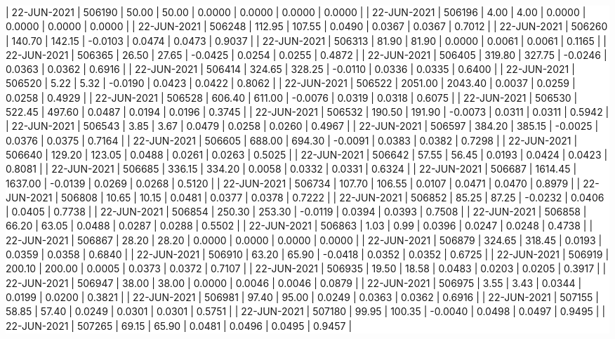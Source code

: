| 22-JUN-2021 | 506190 | 50.00 | 50.00 | 0.0000 | 0.0000 | 0.0000 | 0.0000 |
| 22-JUN-2021 | 506196 | 4.00 | 4.00 | 0.0000 | 0.0000 | 0.0000 | 0.0000 |
| 22-JUN-2021 | 506248 | 112.95 | 107.55 | 0.0490 | 0.0367 | 0.0367 | 0.7012 |
| 22-JUN-2021 | 506260 | 140.70 | 142.15 | -0.0103 | 0.0474 | 0.0473 | 0.9037 |
| 22-JUN-2021 | 506313 | 81.90 | 81.90 | 0.0000 | 0.0061 | 0.0061 | 0.1165 |
| 22-JUN-2021 | 506365 | 26.50 | 27.65 | -0.0425 | 0.0254 | 0.0255 | 0.4872 |
| 22-JUN-2021 | 506405 | 319.80 | 327.75 | -0.0246 | 0.0363 | 0.0362 | 0.6916 |
| 22-JUN-2021 | 506414 | 324.65 | 328.25 | -0.0110 | 0.0336 | 0.0335 | 0.6400 |
| 22-JUN-2021 | 506520 | 5.22 | 5.32 | -0.0190 | 0.0423 | 0.0422 | 0.8062 |
| 22-JUN-2021 | 506522 | 2051.00 | 2043.40 | 0.0037 | 0.0259 | 0.0258 | 0.4929 |
| 22-JUN-2021 | 506528 | 606.40 | 611.00 | -0.0076 | 0.0319 | 0.0318 | 0.6075 |
| 22-JUN-2021 | 506530 | 522.45 | 497.60 | 0.0487 | 0.0194 | 0.0196 | 0.3745 |
| 22-JUN-2021 | 506532 | 190.50 | 191.90 | -0.0073 | 0.0311 | 0.0311 | 0.5942 |
| 22-JUN-2021 | 506543 | 3.85 | 3.67 | 0.0479 | 0.0258 | 0.0260 | 0.4967 |
| 22-JUN-2021 | 506597 | 384.20 | 385.15 | -0.0025 | 0.0376 | 0.0375 | 0.7164 |
| 22-JUN-2021 | 506605 | 688.00 | 694.30 | -0.0091 | 0.0383 | 0.0382 | 0.7298 |
| 22-JUN-2021 | 506640 | 129.20 | 123.05 | 0.0488 | 0.0261 | 0.0263 | 0.5025 |
| 22-JUN-2021 | 506642 | 57.55 | 56.45 | 0.0193 | 0.0424 | 0.0423 | 0.8081 |
| 22-JUN-2021 | 506685 | 336.15 | 334.20 | 0.0058 | 0.0332 | 0.0331 | 0.6324 |
| 22-JUN-2021 | 506687 | 1614.45 | 1637.00 | -0.0139 | 0.0269 | 0.0268 | 0.5120 |
| 22-JUN-2021 | 506734 | 107.70 | 106.55 | 0.0107 | 0.0471 | 0.0470 | 0.8979 |
| 22-JUN-2021 | 506808 | 10.65 | 10.15 | 0.0481 | 0.0377 | 0.0378 | 0.7222 |
| 22-JUN-2021 | 506852 | 85.25 | 87.25 | -0.0232 | 0.0406 | 0.0405 | 0.7738 |
| 22-JUN-2021 | 506854 | 250.30 | 253.30 | -0.0119 | 0.0394 | 0.0393 | 0.7508 |
| 22-JUN-2021 | 506858 | 66.20 | 63.05 | 0.0488 | 0.0287 | 0.0288 | 0.5502 |
| 22-JUN-2021 | 506863 | 1.03 | 0.99 | 0.0396 | 0.0247 | 0.0248 | 0.4738 |
| 22-JUN-2021 | 506867 | 28.20 | 28.20 | 0.0000 | 0.0000 | 0.0000 | 0.0000 |
| 22-JUN-2021 | 506879 | 324.65 | 318.45 | 0.0193 | 0.0359 | 0.0358 | 0.6840 |
| 22-JUN-2021 | 506910 | 63.20 | 65.90 | -0.0418 | 0.0352 | 0.0352 | 0.6725 |
| 22-JUN-2021 | 506919 | 200.10 | 200.00 | 0.0005 | 0.0373 | 0.0372 | 0.7107 |
| 22-JUN-2021 | 506935 | 19.50 | 18.58 | 0.0483 | 0.0203 | 0.0205 | 0.3917 |
| 22-JUN-2021 | 506947 | 38.00 | 38.00 | 0.0000 | 0.0046 | 0.0046 | 0.0879 |
| 22-JUN-2021 | 506975 | 3.55 | 3.43 | 0.0344 | 0.0199 | 0.0200 | 0.3821 |
| 22-JUN-2021 | 506981 | 97.40 | 95.00 | 0.0249 | 0.0363 | 0.0362 | 0.6916 |
| 22-JUN-2021 | 507155 | 58.85 | 57.40 | 0.0249 | 0.0301 | 0.0301 | 0.5751 |
| 22-JUN-2021 | 507180 | 99.95 | 100.35 | -0.0040 | 0.0498 | 0.0497 | 0.9495 |
| 22-JUN-2021 | 507265 | 69.15 | 65.90 | 0.0481 | 0.0496 | 0.0495 | 0.9457 |